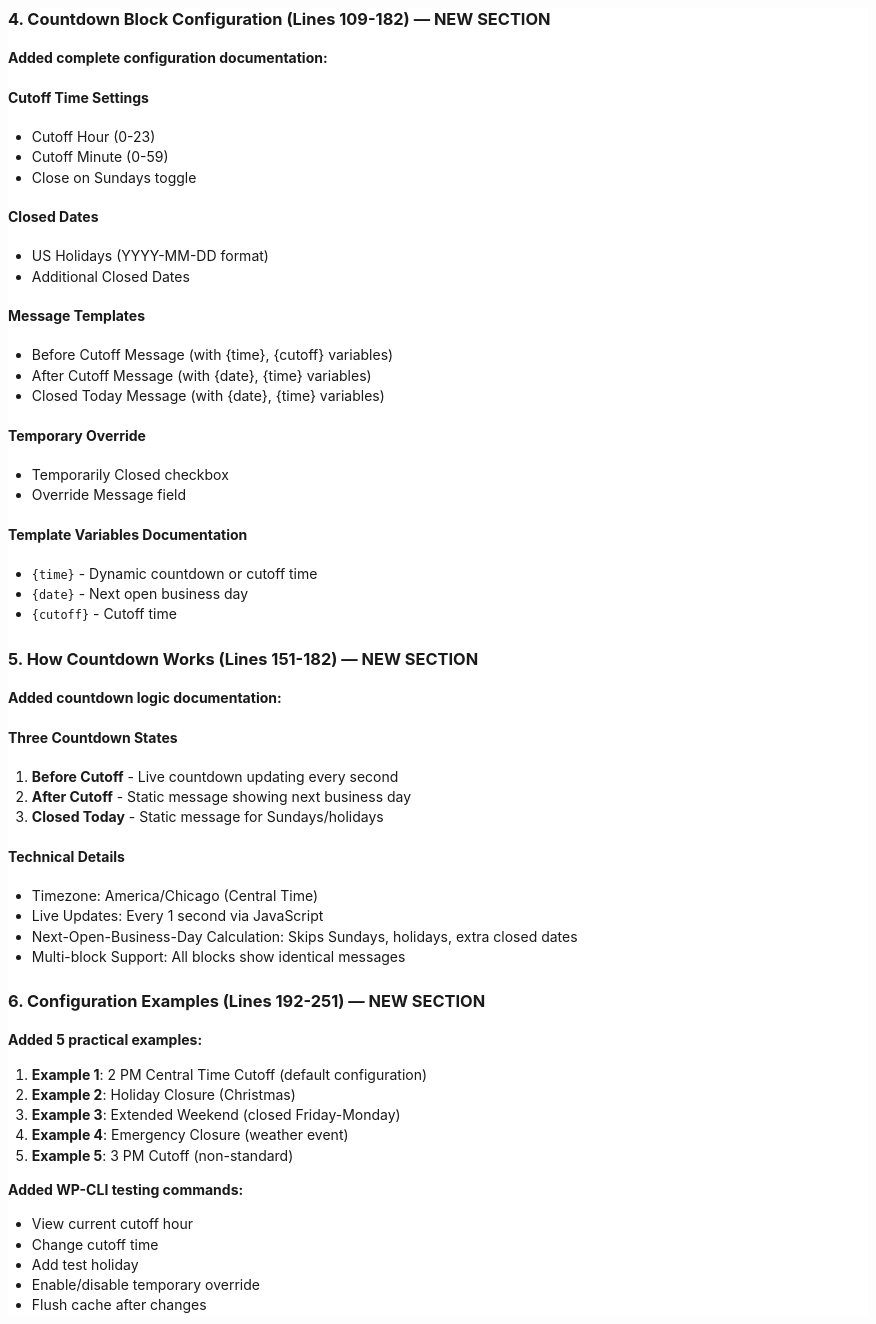 ### 4. Countdown Block Configuration (Lines 109-182) — NEW SECTION
**Added complete configuration documentation:**

#### Cutoff Time Settings
- Cutoff Hour (0-23)
- Cutoff Minute (0-59)
- Close on Sundays toggle

#### Closed Dates
- US Holidays (YYYY-MM-DD format)
- Additional Closed Dates

#### Message Templates
- Before Cutoff Message (with {time}, {cutoff} variables)
- After Cutoff Message (with {date}, {time} variables)
- Closed Today Message (with {date}, {time} variables)

#### Temporary Override
- Temporarily Closed checkbox
- Override Message field

#### Template Variables Documentation
- `{time}` - Dynamic countdown or cutoff time
- `{date}` - Next open business day
- `{cutoff}` - Cutoff time

### 5. How Countdown Works (Lines 151-182) — NEW SECTION
**Added countdown logic documentation:**

#### Three Countdown States
1. **Before Cutoff** - Live countdown updating every second
2. **After Cutoff** - Static message showing next business day
3. **Closed Today** - Static message for Sundays/holidays

#### Technical Details
- Timezone: America/Chicago (Central Time)
- Live Updates: Every 1 second via JavaScript
- Next-Open-Business-Day Calculation: Skips Sundays, holidays, extra closed dates
- Multi-block Support: All blocks show identical messages

### 6. Configuration Examples (Lines 192-251) — NEW SECTION
**Added 5 practical examples:**

1. **Example 1**: 2 PM Central Time Cutoff (default configuration)
2. **Example 2**: Holiday Closure (Christmas)
3. **Example 3**: Extended Weekend (closed Friday-Monday)
4. **Example 4**: Emergency Closure (weather event)
5. **Example 5**: 3 PM Cutoff (non-standard)

**Added WP-CLI testing commands:**
- View current cutoff hour
- Change cutoff time
- Add test holiday
- Enable/disable temporary override
- Flush cache after changes
